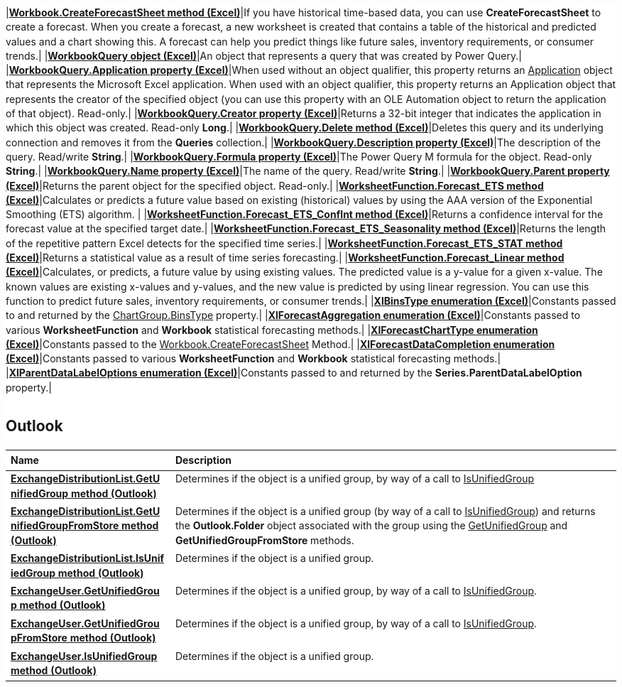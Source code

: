|**[Workbook.CreateForecastSheet method (Excel)](../../api/Excel.workbook.createforecastsheet.md)**|If you have historical time-based data, you can use **CreateForecastSheet** to create a forecast. When you create a forecast, a new worksheet is created that contains a table of the historical and predicted values and a chart showing this. A forecast can help you predict things like future sales, inventory requirements, or consumer trends.|
|**[WorkbookQuery object (Excel)](../../api/Excel.workbookquery.md)**|An object that represents a query that was created by Power Query.|
|**[WorkbookQuery.Application property (Excel)](../../api/Excel.workbookquery.application.md)**|When used without an object qualifier, this property returns an [Application](../../api/Excel.Application(object).md) object that represents the Microsoft Excel application. When used with an object qualifier, this property returns an Application object that represents the creator of the specified object (you can use this property with an OLE Automation object to return the application of that object). Read-only.|
|**[WorkbookQuery.Creator property (Excel)](../../api/Excel.workbookquery.creator.md)**|Returns a 32-bit integer that indicates the application in which this object was created. Read-only **Long**.|
|**[WorkbookQuery.Delete method (Excel)](../../api/Excel.workbookquery.delete.md)**|Deletes this query and its underlying connection and removes it from the **Queries** collection.|
|**[WorkbookQuery.Description property (Excel)](../../api/Excel.workbookquery.description.md)**|The description of the query. Read/write **String**.|
|**[WorkbookQuery.Formula property (Excel)](../../api/Excel.workbookquery.formula.md)**|The Power Query M formula for the object. Read-only **String**.|
|**[WorkbookQuery.Name property (Excel)](../../api/Excel.workbookquery.name.md)**|The name of the query. Read/write **String**.|
|**[WorkbookQuery.Parent property (Excel)](../../api/Excel.workbookquery.parent.md)**|Returns the parent object for the specified object. Read-only.|
|**[WorksheetFunction.Forecast_ETS method (Excel)](../../api/Excel.worksheetfunction.forecast_ets.md)**|Calculates or predicts a future value based on existing (historical) values by using the AAA version of the Exponential Smoothing (ETS) algorithm. |
|**[WorksheetFunction.Forecast_ETS_ConfInt method (Excel)](../../api/Excel.worksheetfunction.forecast_ets_confint.md)**|Returns a confidence interval for the forecast value at the specified target date.|
|**[WorksheetFunction.Forecast_ETS_Seasonality method (Excel)](../../api/Excel.worksheetfunction.forecast_ets_seasonality.md)**|Returns the length of the repetitive pattern Excel detects for the specified time series.|
|**[WorksheetFunction.Forecast_ETS_STAT method (Excel)](../../api/Excel.worksheetfunction.forecast_ets_stat.md)**|Returns a statistical value as a result of time series forecasting.|
|**[WorksheetFunction.Forecast_Linear method (Excel)](../../api/Excel.worksheetfunction.forecast_linear.md)**|Calculates, or predicts, a future value by using existing values. The predicted value is a y-value for a given x-value. The known values are existing x-values and y-values, and the new value is predicted by using linear regression. You can use this function to predict future sales, inventory requirements, or consumer trends.|
|**[XlBinsType enumeration (Excel)](../../api/Excel.xlbinstype.md)**|Constants passed to and returned by the [ChartGroup.BinsType](../../api/Excel.chartgroup.binstype.md) property.|
|**[XlForecastAggregation enumeration (Excel)](../../api/Excel.xlforecastaggregation.md)**|Constants passed to various **WorksheetFunction** and **Workbook** statistical forecasting methods.|
|**[XlForecastChartType enumeration (Excel)](../../api/Excel.xlforecastcharttype.md)**|Constants passed to the [Workbook.CreateForecastSheet](../../api/Excel.workbook.createforecastsheet.md) Method.|
|**[XlForecastDataCompletion enumeration (Excel)](../../api/Excel.xlforecastdatacompletion.md)**|Constants passed to various **WorksheetFunction** and **Workbook** statistical forecasting methods.|
|**[XlParentDataLabelOptions enumeration (Excel)](../../api/Excel.xlparentdatalabeloptions.md)**|Constants passed to and returned by the **Series.ParentDataLabelOption** property.|

## Outlook

|Name|Description|
|:-----|:-----|
|**[ExchangeDistributionList.GetUnifiedGroup method (Outlook)](../../api/Outlook.exchangedistributionlist.getunifiedgroup.md)**|Determines if the object is a unified group, by way of a call to [IsUnifiedGroup](../../api/Outlook.exchangedistributionlist.isunifiedgroup.md)|
|**[ExchangeDistributionList.GetUnifiedGroupFromStore method (Outlook)](../../api/Outlook.exchangedistributionlist.getunifiedgroupfromstore.md)**|Determines if the object is a unified group (by way of a call to [IsUnifiedGroup](../../api/Outlook.exchangedistributionlist.isunifiedgroup.md)) and returns the **Outlook.Folder** object associated with the group using the [GetUnifiedGroup](../../api/Outlook.exchangedistributionlist.getunifiedgroup.md) and **GetUnifiedGroupFromStore** methods.|
|**[ExchangeDistributionList.IsUnifiedGroup method (Outlook)](../../api/Outlook.exchangedistributionlist.isunifiedgroup.md)**|Determines if the object is a unified group.|
|**[ExchangeUser.GetUnifiedGroup method (Outlook)](../../api/Outlook.exchangeuser.getunifiedgroup.md)**|Determines if the object is a unified group, by way of a call to [IsUnifiedGroup](../../api/Outlook.exchangeuser.isunifiedgroup.md).|
|**[ExchangeUser.GetUnifiedGroupFromStore method (Outlook)](../../api/Outlook.exchangeuser.getunifiedgroupfromstore.md)**|Determines if the object is a unified group, by way of a call to [IsUnifiedGroup](../../api/Outlook.exchangeuser.isunifiedgroup.md).|
|**[ExchangeUser.IsUnifiedGroup method (Outlook)](../../api/Outlook.exchangeuser.isunifiedgroup.md)**|Determines if the object is a unified group.|